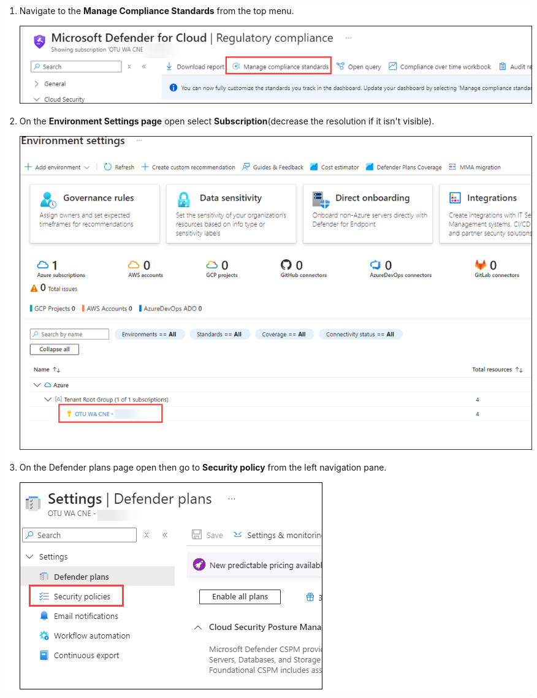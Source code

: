 1. Navigate to the **Manage Compliance Standards** from the top menu.

    ![Picture 1](../media/sc-77.png)

1. On the **Environment Settings page** open select **Subscription**(decrease the resolution if it isn't visible).

    ![Picture 1](../media/sc-78.png)

1.  On the Defender plans page open then go to **Security policy** from the left navigation pane.

    ![Picture 1](../media/sc-79.png)
